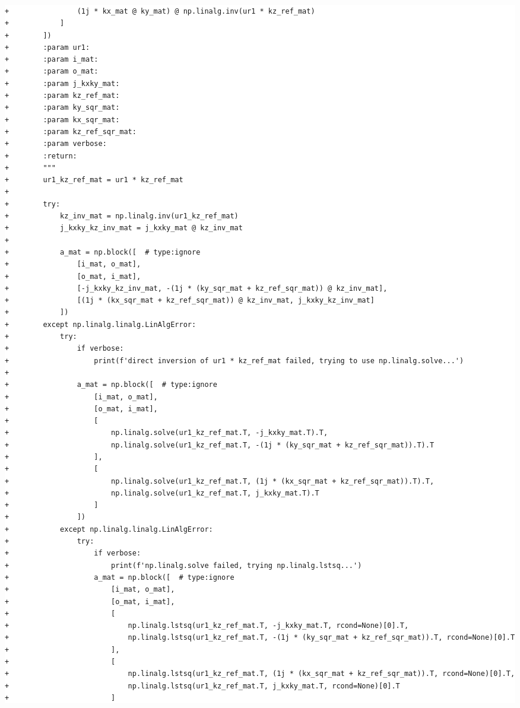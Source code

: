 ```
+                (1j * kx_mat @ ky_mat) @ np.linalg.inv(ur1 * kz_ref_mat)
+            ]
+        ])
+        :param ur1:
+        :param i_mat:
+        :param o_mat:
+        :param j_kxky_mat:
+        :param kz_ref_mat:
+        :param ky_sqr_mat:
+        :param kx_sqr_mat:
+        :param kz_ref_sqr_mat:
+        :param verbose:
+        :return:
+        """
+        ur1_kz_ref_mat = ur1 * kz_ref_mat
+
+        try:
+            kz_inv_mat = np.linalg.inv(ur1_kz_ref_mat)
+            j_kxky_kz_inv_mat = j_kxky_mat @ kz_inv_mat
+
+            a_mat = np.block([  # type:ignore
+                [i_mat, o_mat],
+                [o_mat, i_mat],
+                [-j_kxky_kz_inv_mat, -(1j * (ky_sqr_mat + kz_ref_sqr_mat)) @ kz_inv_mat],
+                [(1j * (kx_sqr_mat + kz_ref_sqr_mat)) @ kz_inv_mat, j_kxky_kz_inv_mat]
+            ])
+        except np.linalg.linalg.LinAlgError:
+            try:
+                if verbose:
+                    print(f'direct inversion of ur1 * kz_ref_mat failed, trying to use np.linalg.solve...')
+
+                a_mat = np.block([  # type:ignore
+                    [i_mat, o_mat],
+                    [o_mat, i_mat],
+                    [
+                        np.linalg.solve(ur1_kz_ref_mat.T, -j_kxky_mat.T).T,
+                        np.linalg.solve(ur1_kz_ref_mat.T, -(1j * (ky_sqr_mat + kz_ref_sqr_mat)).T).T
+                    ],
+                    [
+                        np.linalg.solve(ur1_kz_ref_mat.T, (1j * (kx_sqr_mat + kz_ref_sqr_mat)).T).T,
+                        np.linalg.solve(ur1_kz_ref_mat.T, j_kxky_mat.T).T
+                    ]
+                ])
+            except np.linalg.linalg.LinAlgError:
+                try:
+                    if verbose:
+                        print(f'np.linalg.solve failed, trying np.linalg.lstsq...')
+                    a_mat = np.block([  # type:ignore
+                        [i_mat, o_mat],
+                        [o_mat, i_mat],
+                        [
+                            np.linalg.lstsq(ur1_kz_ref_mat.T, -j_kxky_mat.T, rcond=None)[0].T,
+                            np.linalg.lstsq(ur1_kz_ref_mat.T, -(1j * (ky_sqr_mat + kz_ref_sqr_mat)).T, rcond=None)[0].T
+                        ],
+                        [
+                            np.linalg.lstsq(ur1_kz_ref_mat.T, (1j * (kx_sqr_mat + kz_ref_sqr_mat)).T, rcond=None)[0].T,
+                            np.linalg.lstsq(ur1_kz_ref_mat.T, j_kxky_mat.T, rcond=None)[0].T
+                        ]
```